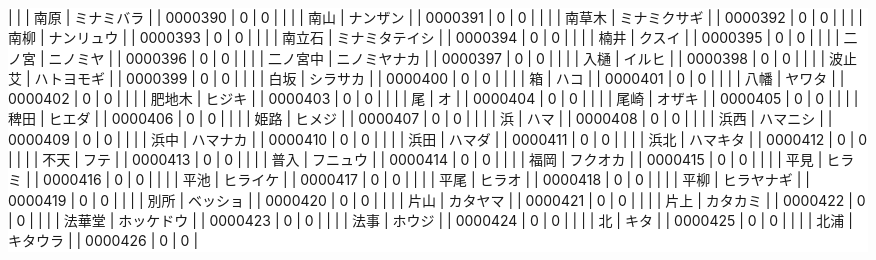 |  |  | 南原 |   ミナミバラ |  | 0000390 | 0 | 0 |
|  |  | 南山 |   ナンザン |  | 0000391 | 0 | 0 |
|  |  | 南草木 |   ミナミクサギ |  | 0000392 | 0 | 0 |
|  |  | 南柳 |   ナンリュウ |  | 0000393 | 0 | 0 |
|  |  | 南立石 |   ミナミタテイシ |  | 0000394 | 0 | 0 |
|  |  | 楠井 |   クスイ |  | 0000395 | 0 | 0 |
|  |  | 二ノ宮 |   ニノミヤ |  | 0000396 | 0 | 0 |
|  |  | 二ノ宮中 |   ニノミヤナカ |  | 0000397 | 0 | 0 |
|  |  | 入樋 |   イルヒ |  | 0000398 | 0 | 0 |
|  |  | 波止艾 |   ハトヨモギ |  | 0000399 | 0 | 0 |
|  |  | 白坂 |   シラサカ |  | 0000400 | 0 | 0 |
|  |  | 箱 |   ハコ |  | 0000401 | 0 | 0 |
|  |  | 八幡 |   ヤワタ |  | 0000402 | 0 | 0 |
|  |  | 肥地木 |   ヒジキ |  | 0000403 | 0 | 0 |
|  |  | 尾 |   オ |  | 0000404 | 0 | 0 |
|  |  | 尾崎 |   オザキ |  | 0000405 | 0 | 0 |
|  |  | 稗田 |   ヒエダ |  | 0000406 | 0 | 0 |
|  |  | 姫路 |   ヒメジ |  | 0000407 | 0 | 0 |
|  |  | 浜 |   ハマ |  | 0000408 | 0 | 0 |
|  |  | 浜西 |   ハマニシ |  | 0000409 | 0 | 0 |
|  |  | 浜中 |   ハマナカ |  | 0000410 | 0 | 0 |
|  |  | 浜田 |   ハマダ |  | 0000411 | 0 | 0 |
|  |  | 浜北 |   ハマキタ |  | 0000412 | 0 | 0 |
|  |  | 不天 |   フテ |  | 0000413 | 0 | 0 |
|  |  | 普入 |   フニュウ |  | 0000414 | 0 | 0 |
|  |  | 福岡 |   フクオカ |  | 0000415 | 0 | 0 |
|  |  | 平見 |   ヒラミ |  | 0000416 | 0 | 0 |
|  |  | 平池 |   ヒライケ |  | 0000417 | 0 | 0 |
|  |  | 平尾 |   ヒラオ |  | 0000418 | 0 | 0 |
|  |  | 平柳 |   ヒラヤナギ |  | 0000419 | 0 | 0 |
|  |  | 別所 |   ベッショ |  | 0000420 | 0 | 0 |
|  |  | 片山 |   カタヤマ |  | 0000421 | 0 | 0 |
|  |  | 片上 |   カタカミ |  | 0000422 | 0 | 0 |
|  |  | 法華堂 |   ホッケドウ |  | 0000423 | 0 | 0 |
|  |  | 法事 |   ホウジ |  | 0000424 | 0 | 0 |
|  |  | 北 |   キタ |  | 0000425 | 0 | 0 |
|  |  | 北浦 |   キタウラ |  | 0000426 | 0 | 0 |